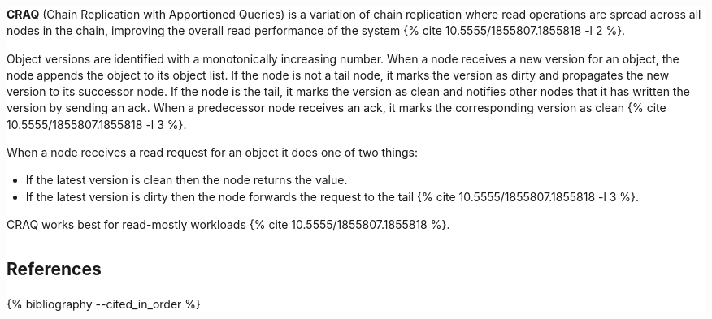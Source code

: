 **CRAQ** (Chain Replication with Apportioned Queries) is a variation of chain replication where read operations are spread across all nodes in the chain, improving the overall read performance of the system {% cite 10.5555/1855807.1855818 -l 2 %}.

Object versions are identified with a monotonically increasing number. When a node receives a new version for an object, the node appends the object to its object list. If the node is not a tail node, it marks the version as dirty and propagates the new version to its successor node. If the node is the tail, it marks the version as clean and notifies other nodes that it has written the version by sending an ack. When a predecessor node receives an ack, it marks the corresponding version as clean {% cite 10.5555/1855807.1855818 -l 3 %}.

When a node receives a read request for an object it does one of two things:

- If the latest version is clean then the node returns the value.
- If the latest version is dirty then the node forwards the request to the tail {% cite 10.5555/1855807.1855818 -l 3 %}.

CRAQ works best for read-mostly workloads {% cite 10.5555/1855807.1855818 %}.

## References

{% bibliography --cited_in_order %}
